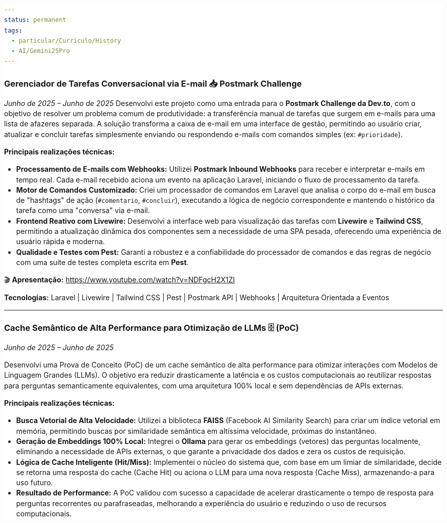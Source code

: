 ```yaml
---
status: permanent
tags:
  - particular/Curriculo/History
  - AI/Gemini25Pro
---
```


### Gerenciador de Tarefas Conversacional via E-mail  📥  Postmark Challenge
*Junho de 2025 – Junho de 2025*
Desenvolvi este projeto como uma entrada para o **Postmark Challenge da Dev.to**, com o objetivo de resolver um problema comum de produtividade: a transferência manual de tarefas que surgem em e-mails para uma lista de afazeres separada. A solução transforma a caixa de e-mail em uma interface de gestão, permitindo ao usuário criar, atualizar e concluir tarefas simplesmente enviando ou respondendo e-mails com comandos simples (ex: `#prioridade`).

**Principais realizações técnicas:**

- **Processamento de E-mails com Webhooks:** Utilizei **Postmark Inbound Webhooks** para receber e interpretar e-mails em tempo real. Cada e-mail recebido aciona um evento na aplicação Laravel, iniciando o fluxo de processamento da tarefa.
- **Motor de Comandos Customizado:** Criei um processador de comandos em Laravel que analisa o corpo do e-mail em busca de "hashtags" de ação (`#comentario`, `#concluir`), executando a lógica de negócio correspondente e mantendo o histórico da tarefa como uma "conversa" via e-mail.
- **Frontend Reativo com Livewire:** Desenvolvi a interface web para visualização das tarefas com **Livewire** e **Tailwind CSS**, permitindo a atualização dinâmica dos componentes sem a necessidade de uma SPA pesada, oferecendo uma experiência de usuário rápida e moderna.
- **Qualidade e Testes com Pest:** Garanti a robustez e a confiabilidade do processador de comandos e das regras de negócio com uma suíte de testes completa escrita em **Pest**.

🎬 **Apresentação:** https://www.youtube.com/watch?v=NDFgcH2X1ZI

**Tecnologias:** Laravel | Livewire | Tailwind CSS | Pest | Postmark API | Webhooks | Arquitetura Orientada a Eventos

---
### Cache Semântico de Alta Performance para Otimização de LLMs 🗄️ (PoC) 

*Junho de 2025 – Junho de 2025*

Desenvolvi uma Prova de Conceito (PoC) de um cache semântico de alta performance para otimizar interações com Modelos de Linguagem Grandes (LLMs). O objetivo era reduzir drasticamente a latência e os custos computacionais ao reutilizar respostas para perguntas semanticamente equivalentes, com uma arquitetura 100% local e sem dependências de APIs externas.

**Principais realizações técnicas:**

- **Busca Vetorial de Alta Velocidade:** Utilizei a biblioteca **FAISS** (Facebook AI Similarity Search) para criar um índice vetorial em memória, permitindo buscas por similaridade semântica em altíssima velocidade, próximas do instantâneo.
- **Geração de Embeddings 100% Local:** Integrei o **Ollama** para gerar os embeddings (vetores) das perguntas localmente, eliminando a necessidade de APIs externas, o que garante a privacidade dos dados e zera os custos de requisição.
- **Lógica de Cache Inteligente (Hit/Miss):** Implementei o núcleo do sistema que, com base em um limiar de similaridade, decide se retorna uma resposta do cache (Cache Hit) ou aciona o LLM para uma nova resposta (Cache Miss), armazenando-a para uso futuro.
- **Resultado de Performance:** A PoC validou com sucesso a capacidade de acelerar drasticamente o tempo de resposta para perguntas recorrentes ou parafraseadas, melhorando a experiência do usuário e reduzindo o uso de recursos computacionais.

